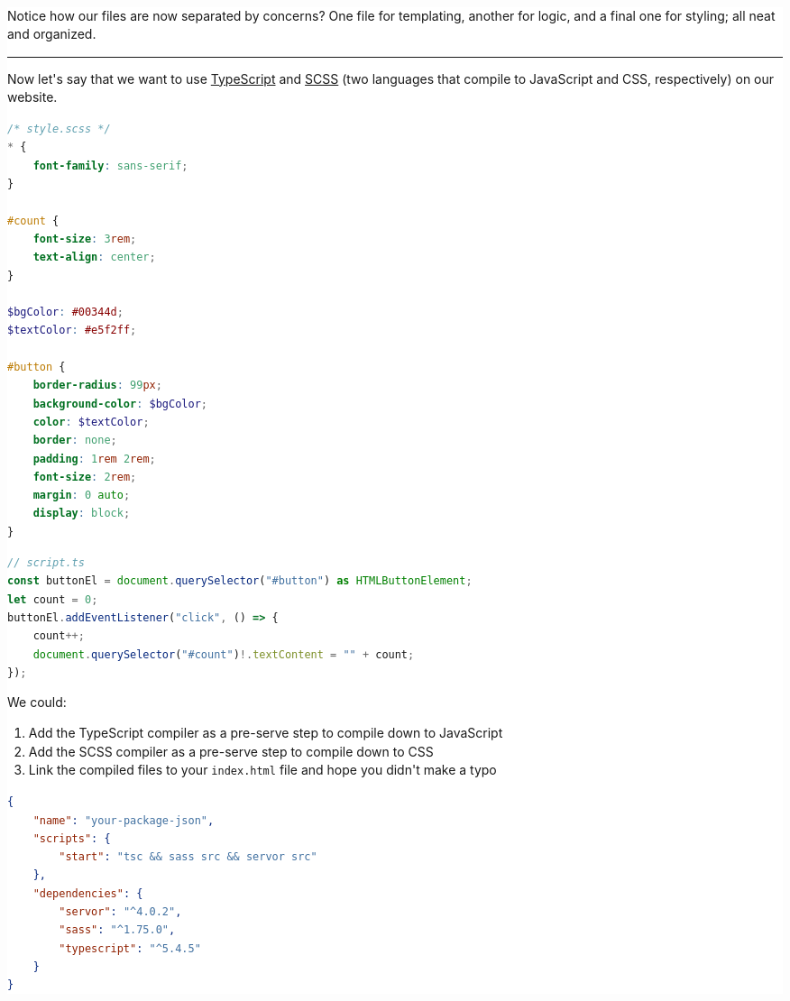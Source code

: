 Notice how our files are now separated by concerns? One file for templating, another for logic, and a final one for styling; all neat and organized.

----------

Now let's say that we want to use [TypeScript](https://www.typescriptlang.org/) and [SCSS](https://sass-lang.com/) (two languages that compile to JavaScript and CSS, respectively) on our website.

```scss
/* style.scss */
* {
    font-family: sans-serif;
}

#count {
    font-size: 3rem;
    text-align: center;
}

$bgColor: #00344d;
$textColor: #e5f2ff;

#button {
    border-radius: 99px;
    background-color: $bgColor;
    color: $textColor;
    border: none;
    padding: 1rem 2rem;
    font-size: 2rem;
    margin: 0 auto;
    display: block;
}
```

```typescript
// script.ts
const buttonEl = document.querySelector("#button") as HTMLButtonElement;
let count = 0;
buttonEl.addEventListener("click", () => {
	count++;
	document.querySelector("#count")!.textContent = "" + count;
});
```

We could:

1. Add the TypeScript compiler as a pre-serve step to compile down to JavaScript
2. Add the SCSS compiler as a pre-serve step to compile down to CSS
3. Link the compiled files to your `index.html` file and hope you didn't make a typo

```json
{
	"name": "your-package-json",
	"scripts": {
		"start": "tsc && sass src && servor src"
	},
	"dependencies": {
		"servor": "^4.0.2",
		"sass": "^1.75.0",
		"typescript": "^5.4.5"
	}
}
```
